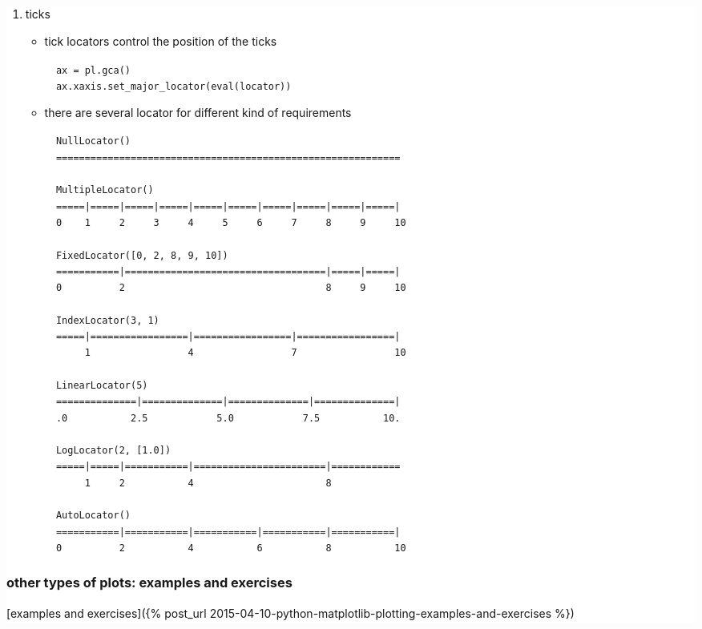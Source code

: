 1. ticks

    * tick locators control the position of the ticks

            ax = pl.gca()
            ax.xaxis.set_major_locator(eval(locator))

    * there are several locator for different kind of requirements

            NullLocator()
            ============================================================

            MultipleLocator()
            =====|=====|=====|=====|=====|=====|=====|=====|=====|=====|
            0    1     2     3     4     5     6     7     8     9     10

            FixedLocator([0, 2, 8, 9, 10])
            ===========|===================================|=====|=====|
            0          2                                   8     9     10

            IndexLocator(3, 1)
            =====|=================|=================|=================|
                 1                 4                 7                 10

            LinearLocator(5)
            ==============|==============|==============|==============|
            .0           2.5            5.0            7.5           10.

            LogLocator(2, [1.0])
            =====|=====|===========|=======================|============
                 1     2           4                       8            

            AutoLocator()
            ===========|===========|===========|===========|===========|
            0          2           4           6           8           10

### other types of plots: examples and exercises

[examples and exercises]({% post_url 2015-04-10-python-matplotlib-plotting-examples-and-exercises %})

